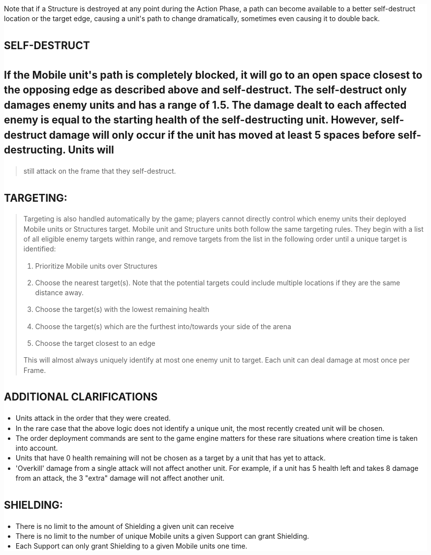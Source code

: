 Note that if a Structure is destroyed at any point during the Action Phase, a path can become available to a better self-destruct location or the target edge, causing a unit's path to change dramatically, sometimes even causing it to double back.

## SELF-DESTRUCT

If the Mobile unit's path is completely blocked, it will go to an open space closest to the opposing edge as described above and self-destruct. The self-destruct only damages enemy units and has a range of 1.5. The damage dealt to each affected enemy is equal to the starting health of the self-destructing unit. However, self-destruct damage will only occur if the unit has moved at least 5 spaces before self-destructing. Units will
---
> still attack on the frame that they self-destruct.

## TARGETING:

> Targeting is also handled automatically by the game; players cannot directly control which enemy units their deployed Mobile units or Structures target. Mobile unit and Structure units both follow the same targeting rules. They begin with a list of all eligible enemy targets within range, and remove targets from the list in the following order until a unique target is identified:
>
> 1. Prioritize Mobile units over Structures
>
> 2. Choose the nearest target(s). Note that the potential targets could include multiple locations if they are the same distance away.
>
> 3. Choose the target(s) with the lowest remaining health
>
> 4. Choose the target(s) which are the furthest into/towards your side of the arena
>
> 5. Choose the target closest to an edge
>
> This will almost always uniquely identify at most one enemy unit to target. Each unit can deal damage at most once per Frame.

## ADDITIONAL CLARIFICATIONS

* Units attack in the order that they were created.
* In the rare case that the above logic does not identify a unique unit, the most recently created unit will be chosen.
* The order deployment commands are sent to the game engine matters for these rare situations where creation time is taken into account.
* Units that have 0 health remaining will not be chosen as a target by a unit that has yet to attack.
* 'Overkill' damage from a single attack will not affect another unit. For example, if a unit has 5 health left and takes 8 damage from an attack, the 3 "extra" damage will not affect another unit.

## SHIELDING:

* There is no limit to the amount of Shielding a given unit can receive
* There is no limit to the number of unique Mobile units a given Support can grant Shielding.
* Each Support can only grant Shielding to a given Mobile units one time.
